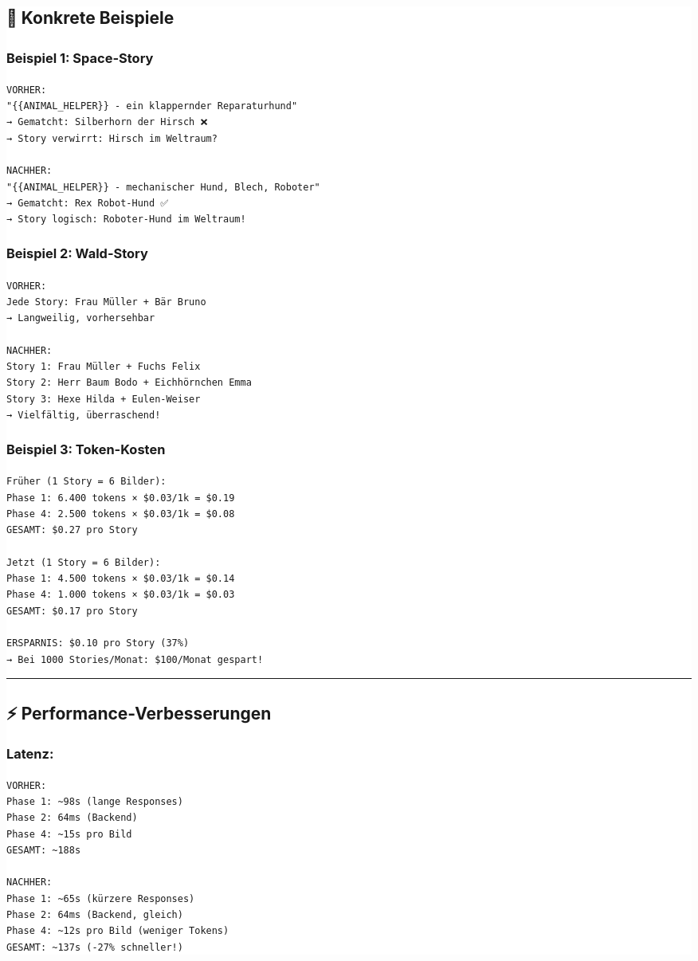 ## 🎯 **Konkrete Beispiele**

### Beispiel 1: Space-Story
```
VORHER:
"{{ANIMAL_HELPER}} - ein klappernder Reparaturhund"
→ Gematcht: Silberhorn der Hirsch ❌
→ Story verwirrt: Hirsch im Weltraum?

NACHHER:
"{{ANIMAL_HELPER}} - mechanischer Hund, Blech, Roboter"
→ Gematcht: Rex Robot-Hund ✅
→ Story logisch: Roboter-Hund im Weltraum!
```

### Beispiel 2: Wald-Story
```
VORHER:
Jede Story: Frau Müller + Bär Bruno
→ Langweilig, vorhersehbar

NACHHER:
Story 1: Frau Müller + Fuchs Felix
Story 2: Herr Baum Bodo + Eichhörnchen Emma
Story 3: Hexe Hilda + Eulen-Weiser
→ Vielfältig, überraschend!
```

### Beispiel 3: Token-Kosten
```
Früher (1 Story = 6 Bilder):
Phase 1: 6.400 tokens × $0.03/1k = $0.19
Phase 4: 2.500 tokens × $0.03/1k = $0.08
GESAMT: $0.27 pro Story

Jetzt (1 Story = 6 Bilder):
Phase 1: 4.500 tokens × $0.03/1k = $0.14
Phase 4: 1.000 tokens × $0.03/1k = $0.03
GESAMT: $0.17 pro Story

ERSPARNIS: $0.10 pro Story (37%)
→ Bei 1000 Stories/Monat: $100/Monat gespart!
```

---

## ⚡ **Performance-Verbesserungen**

### Latenz:
```
VORHER:
Phase 1: ~98s (lange Responses)
Phase 2: 64ms (Backend)
Phase 4: ~15s pro Bild
GESAMT: ~188s

NACHHER:
Phase 1: ~65s (kürzere Responses)
Phase 2: 64ms (Backend, gleich)
Phase 4: ~12s pro Bild (weniger Tokens)
GESAMT: ~137s (-27% schneller!)
```
